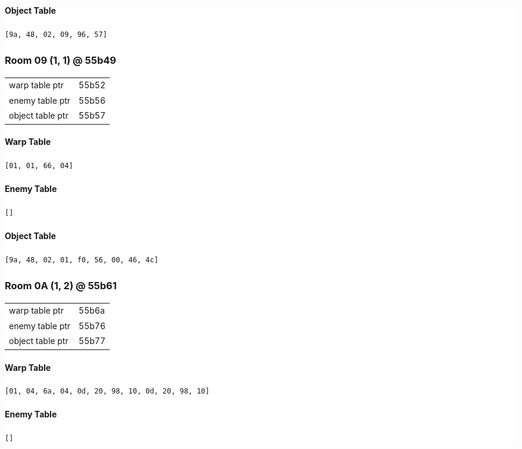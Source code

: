 #### Object Table

```
[9a, 48, 02, 09, 96, 57]
```

### Room 09 (1, 1) @ 55b49

| | |
|-|-|
| warp table ptr | 55b52 |
| enemy table ptr | 55b56 |
| object table ptr | 55b57 |

#### Warp Table

```
[01, 01, 66, 04]
```

#### Enemy Table

```
[]
```

#### Object Table

```
[9a, 48, 02, 01, f0, 56, 00, 46, 4c]
```

### Room 0A (1, 2) @ 55b61

| | |
|-|-|
| warp table ptr | 55b6a |
| enemy table ptr | 55b76 |
| object table ptr | 55b77 |

#### Warp Table

```
[01, 04, 6a, 04, 0d, 20, 98, 10, 0d, 20, 98, 10]
```

#### Enemy Table

```
[]
```
